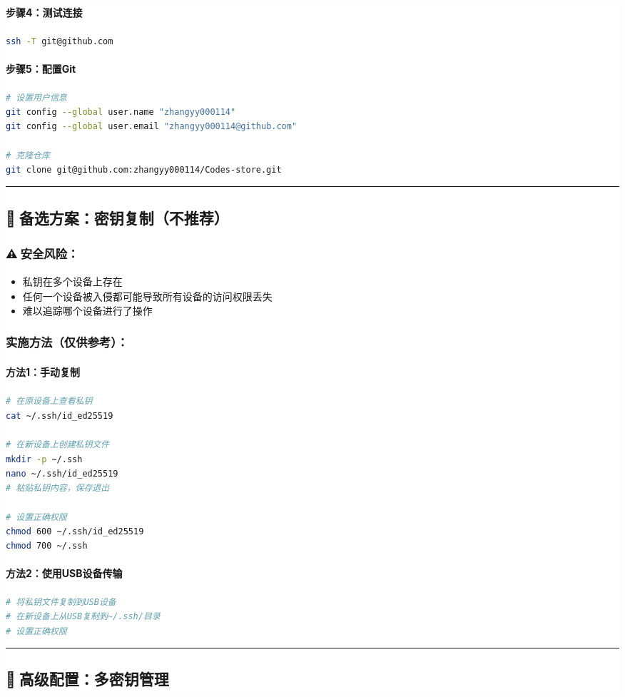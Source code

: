 #### 步骤4：测试连接
```bash
ssh -T git@github.com
```

#### 步骤5：配置Git
```bash
# 设置用户信息
git config --global user.name "zhangyy000114"
git config --global user.email "zhangyy000114@github.com"

# 克隆仓库
git clone git@github.com:zhangyy000114/Codes-store.git
```

---

## 🔄 备选方案：密钥复制（不推荐）

### ⚠️ 安全风险：
- 私钥在多个设备上存在
- 任何一个设备被入侵都可能导致所有设备的访问权限丢失
- 难以追踪哪个设备进行了操作

### 实施方法（仅供参考）：

#### 方法1：手动复制
```bash
# 在原设备上查看私钥
cat ~/.ssh/id_ed25519

# 在新设备上创建私钥文件
mkdir -p ~/.ssh
nano ~/.ssh/id_ed25519
# 粘贴私钥内容，保存退出

# 设置正确权限
chmod 600 ~/.ssh/id_ed25519
chmod 700 ~/.ssh
```

#### 方法2：使用USB设备传输
```bash
# 将私钥文件复制到USB设备
# 在新设备上从USB复制到~/.ssh/目录
# 设置正确权限
```

---

## 🎨 高级配置：多密钥管理

